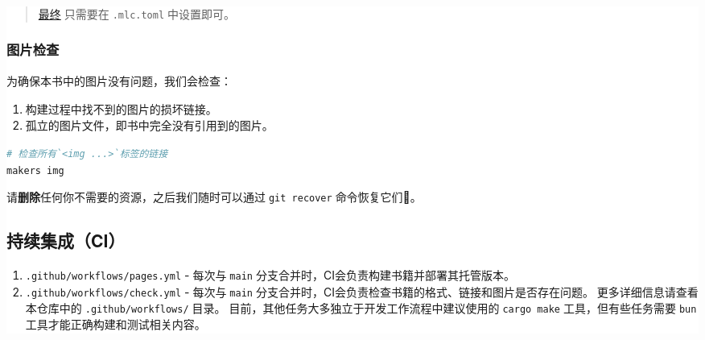 > [最终](https://github.com/becheran/mlc/issues/78) 只需要在 `.mlc.toml` 中设置即可。

### 图片检查
为确保本书中的图片没有问题，我们会检查：
1. 构建过程中找不到的图片的损坏链接。
2. 孤立的图片文件，即书中完全没有引用到的图片。
```sh
# 检查所有`<img ...>`标签的链接
makers img
```
请**删除**任何你不需要的资源，之后我们随时可以通过 `git recover` 命令恢复它们💽。

## 持续集成（CI）
1. `.github/workflows/pages.yml` - 每次与 `main` 分支合并时，CI会负责构建书籍并部署其托管版本。
2. `.github/workflows/check.yml` - 每次与 `main` 分支合并时，CI会负责检查书籍的格式、链接和图片是否存在问题。
更多详细信息请查看本仓库中的 `.github/workflows/` 目录。
目前，其他任务大多独立于开发工作流程中建议使用的 `cargo make` 工具，但有些任务需要 `bun` 工具才能正确构建和测试相关内容。 